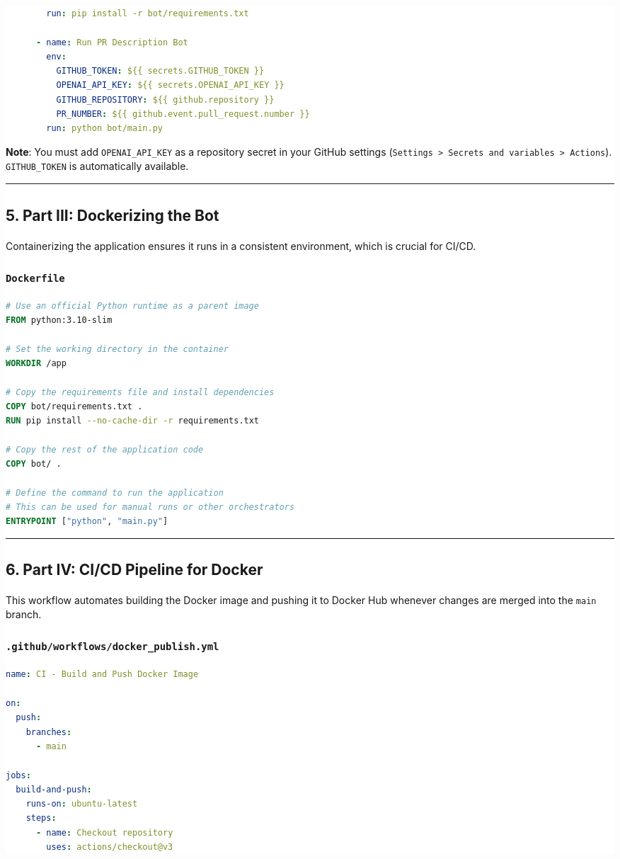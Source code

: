 ```yaml
        run: pip install -r bot/requirements.txt

      - name: Run PR Description Bot
        env:
          GITHUB_TOKEN: ${{ secrets.GITHUB_TOKEN }}
          OPENAI_API_KEY: ${{ secrets.OPENAI_API_KEY }}
          GITHUB_REPOSITORY: ${{ github.repository }}
          PR_NUMBER: ${{ github.event.pull_request.number }}
        run: python bot/main.py
```
**Note**: You must add `OPENAI_API_KEY` as a repository secret in your GitHub settings (`Settings > Secrets and variables > Actions`). `GITHUB_TOKEN` is automatically available.

---

## 5. Part III: Dockerizing the Bot

Containerizing the application ensures it runs in a consistent environment, which is crucial for CI/CD.

### `Dockerfile`

```dockerfile
# Use an official Python runtime as a parent image
FROM python:3.10-slim

# Set the working directory in the container
WORKDIR /app

# Copy the requirements file and install dependencies
COPY bot/requirements.txt .
RUN pip install --no-cache-dir -r requirements.txt

# Copy the rest of the application code
COPY bot/ .

# Define the command to run the application
# This can be used for manual runs or other orchestrators
ENTRYPOINT ["python", "main.py"]
```

---

## 6. Part IV: CI/CD Pipeline for Docker

This workflow automates building the Docker image and pushing it to Docker Hub whenever changes are merged into the `main` branch.

### `.github/workflows/docker_publish.yml`

```yaml
name: CI - Build and Push Docker Image

on:
  push:
    branches:
      - main

jobs:
  build-and-push:
    runs-on: ubuntu-latest
    steps:
      - name: Checkout repository
        uses: actions/checkout@v3
```